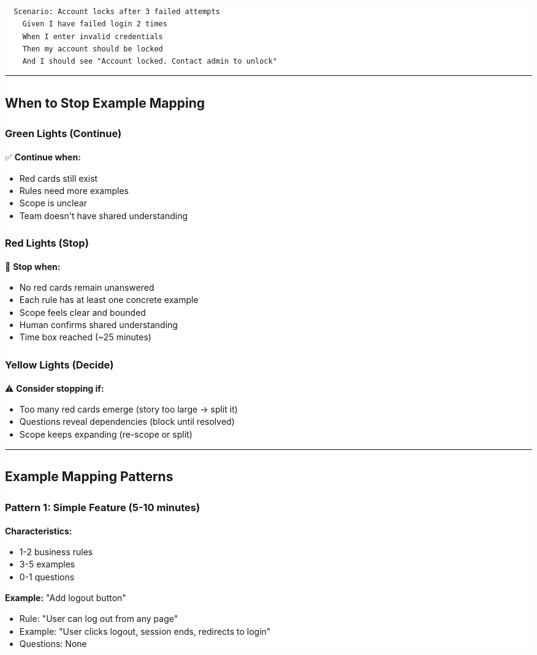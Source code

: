 ```gherkin
  Scenario: Account locks after 3 failed attempts
    Given I have failed login 2 times
    When I enter invalid credentials
    Then my account should be locked
    And I should see "Account locked. Contact admin to unlock"
```

---

## When to Stop Example Mapping

### Green Lights (Continue)

✅ **Continue when:**
- Red cards still exist
- Rules need more examples
- Scope is unclear
- Team doesn't have shared understanding

### Red Lights (Stop)

🛑 **Stop when:**
- No red cards remain unanswered
- Each rule has at least one concrete example
- Scope feels clear and bounded
- Human confirms shared understanding
- Time box reached (~25 minutes)

### Yellow Lights (Decide)

⚠️ **Consider stopping if:**
- Too many red cards emerge (story too large → split it)
- Questions reveal dependencies (block until resolved)
- Scope keeps expanding (re-scope or split)

---

## Example Mapping Patterns

### Pattern 1: Simple Feature (5-10 minutes)

**Characteristics:**
- 1-2 business rules
- 3-5 examples
- 0-1 questions

**Example:** "Add logout button"
- Rule: "User can log out from any page"
- Example: "User clicks logout, session ends, redirects to login"
- Questions: None
